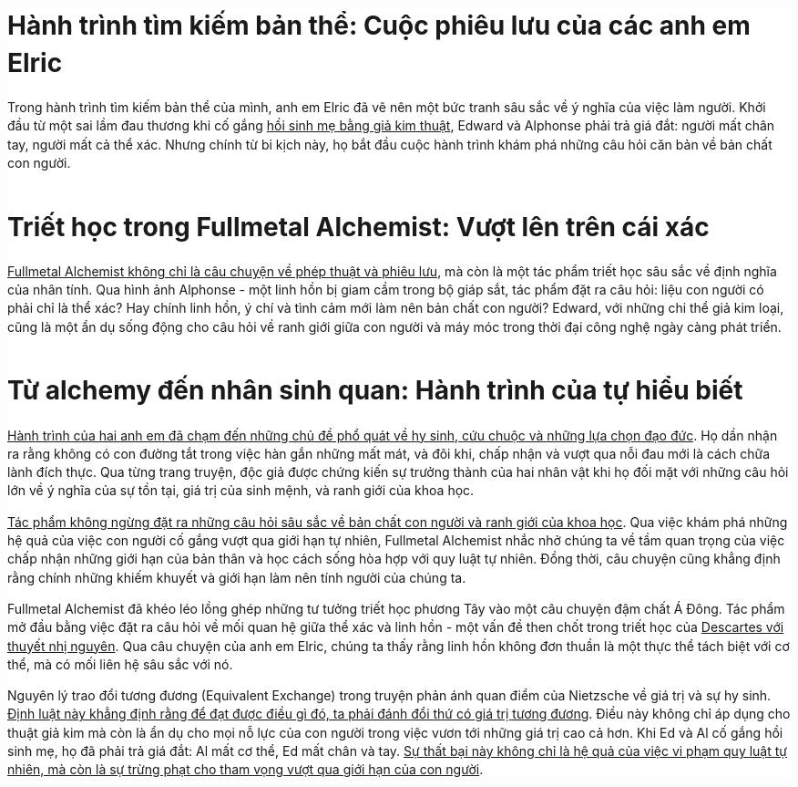 # Hành trình tìm kiếm bản thể: Cuộc phiêu lưu của các anh em Elric

Trong hành trình tìm kiếm bản thể của mình, anh em Elric đã vẽ nên một bức tranh sâu sắc về ý nghĩa của việc làm người. Khởi đầu từ một sai lầm đau thương khi cố gắng [hồi sinh mẹ bằng giả kim thuật](https://gamerant.com/fullmetal-alchemist-what-is-human-transmutation/), Edward và Alphonse phải trả giá đắt: người mất chân tay, người mất cả thể xác. Nhưng chính từ bi kịch này, họ bắt đầu cuộc hành trình khám phá những câu hỏi căn bản về bản chất con người.

# Triết học trong Fullmetal Alchemist: Vượt lên trên cái xác

[Fullmetal Alchemist không chỉ là câu chuyện về phép thuật và phiêu lưu](https://toxigon.com/fullmetal-alchemist-philosophy-and-themes), mà còn là một tác phẩm triết học sâu sắc về định nghĩa của nhân tính. Qua hình ảnh Alphonse - một linh hồn bị giam cầm trong bộ giáp sắt, tác phẩm đặt ra câu hỏi: liệu con người có phải chỉ là thể xác? Hay chính linh hồn, ý chí và tình cảm mới làm nên bản chất con người? Edward, với những chi thể giả kim loại, cũng là một ẩn dụ sống động cho câu hỏi về ranh giới giữa con người và máy móc trong thời đại công nghệ ngày càng phát triển.

# Từ alchemy đến nhân sinh quan: Hành trình của tự hiểu biết

[Hành trình của hai anh em đã chạm đến những chủ đề phổ quát về hy sinh, cứu chuộc và những lựa chọn đạo đức](https://toonora.com/articles/fullmetal-alchemist-series-analysis/). Họ dần nhận ra rằng không có con đường tắt trong việc hàn gắn những mất mát, và đôi khi, chấp nhận và vượt qua nỗi đau mới là cách chữa lành đích thực. Qua từng trang truyện, độc giả được chứng kiến sự trưởng thành của hai nhân vật khi họ đối mặt với những câu hỏi lớn về ý nghĩa của sự tồn tại, giá trị của sinh mệnh, và ranh giới của khoa học.

[Tác phẩm không ngừng đặt ra những câu hỏi sâu sắc về bản chất con người và ranh giới của khoa học](https://kawaiirealm.com/articles/exploring-depths-fullmetal-alchemist/). Qua việc khám phá những hệ quả của việc con người cố gắng vượt qua giới hạn tự nhiên, Fullmetal Alchemist nhắc nhở chúng ta về tầm quan trọng của việc chấp nhận những giới hạn của bản thân và học cách sống hòa hợp với quy luật tự nhiên. Đồng thời, câu chuyện cũng khẳng định rằng chính những khiếm khuyết và giới hạn làm nên tính người của chúng ta.

Fullmetal Alchemist đã khéo léo lồng ghép những tư tưởng triết học phương Tây vào một câu chuyện đậm chất Á Đông. Tác phẩm mở đầu bằng việc đặt ra câu hỏi về mối quan hệ giữa thể xác và linh hồn - một vấn đề then chốt trong triết học của [Descartes với thuyết nhị nguyên](https://www.coursehero.com/file/242198659/The-Philosophical-Depth-and-Impact-of-Fullmetal-Alchemistpdf/). Qua câu chuyện của anh em Elric, chúng ta thấy rằng linh hồn không đơn thuần là một thực thể tách biệt với cơ thể, mà có mối liên hệ sâu sắc với nó.

Nguyên lý trao đổi tương đương (Equivalent Exchange) trong truyện phản ánh quan điểm của Nietzsche về giá trị và sự hy sinh. [Định luật này khẳng định rằng để đạt được điều gì đó, ta phải đánh đổi thứ có giá trị tương đương](https://fullmetalalchemist.neoseeker.com/wiki/Equivalent_Exchange). Điều này không chỉ áp dụng cho thuật giả kim mà còn là ẩn dụ cho mọi nỗ lực của con người trong việc vươn tới những giá trị cao cả hơn. Khi Ed và Al cố gắng hồi sinh mẹ, họ đã phải trả giá đắt: Al mất cơ thể, Ed mất chân và tay. [Sự thất bại này không chỉ là hệ quả của việc vi phạm quy luật tự nhiên, mà còn là sự trừng phạt cho tham vọng vượt qua giới hạn của con người](https://www.reddit.com/r/FullmetalAlchemist/comments/66zo8t/spoilers_equivalent_exchange/).
